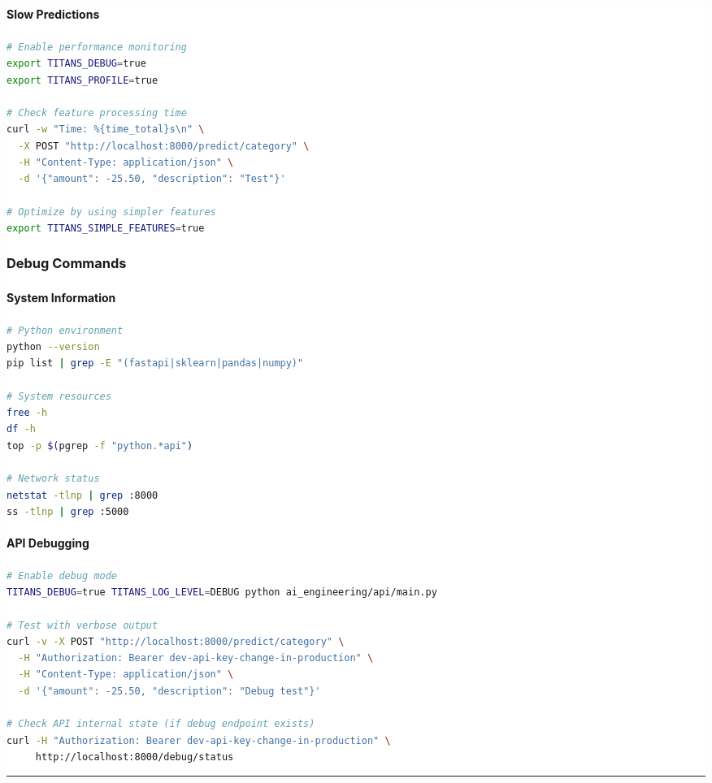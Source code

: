 #### Slow Predictions
```bash
# Enable performance monitoring
export TITANS_DEBUG=true
export TITANS_PROFILE=true

# Check feature processing time
curl -w "Time: %{time_total}s\n" \
  -X POST "http://localhost:8000/predict/category" \
  -H "Content-Type: application/json" \
  -d '{"amount": -25.50, "description": "Test"}'

# Optimize by using simpler features
export TITANS_SIMPLE_FEATURES=true
```

### Debug Commands

#### System Information
```bash
# Python environment
python --version
pip list | grep -E "(fastapi|sklearn|pandas|numpy)"

# System resources
free -h
df -h
top -p $(pgrep -f "python.*api")

# Network status  
netstat -tlnp | grep :8000
ss -tlnp | grep :5000
```

#### API Debugging
```bash
# Enable debug mode
TITANS_DEBUG=true TITANS_LOG_LEVEL=DEBUG python ai_engineering/api/main.py

# Test with verbose output
curl -v -X POST "http://localhost:8000/predict/category" \
  -H "Authorization: Bearer dev-api-key-change-in-production" \
  -H "Content-Type: application/json" \
  -d '{"amount": -25.50, "description": "Debug test"}'

# Check API internal state (if debug endpoint exists)
curl -H "Authorization: Bearer dev-api-key-change-in-production" \
     http://localhost:8000/debug/status
```

---
